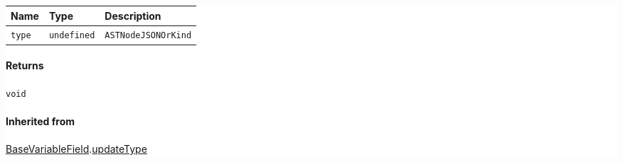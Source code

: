 | Name | Type | Description |
| :------ | :------ | :------ |
| `type` | `undefined` | `ASTNodeJSONOrKind` | type ASTJSON representation of Type |

#### Returns

`void`

#### Inherited from

[BaseVariableField](/en/auto-docs/variable-plugin/classes/BaseVariableField.md).[updateType](/en/auto-docs/variable-plugin/classes/BaseVariableField.md#updatetype)
